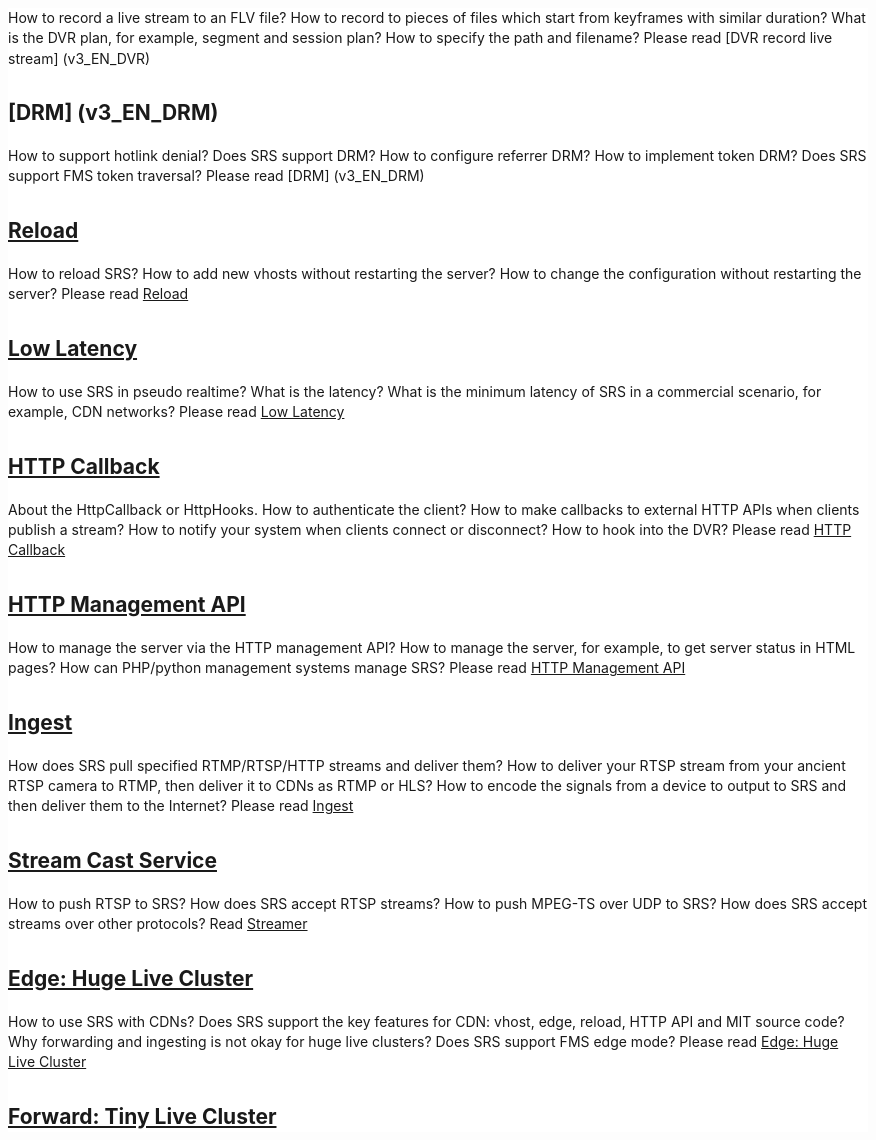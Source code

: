 How to record a live stream to an FLV file? How to record to pieces of files which start from keyframes with similar duration? What is the DVR plan, for example, segment and session plan? How to specify the path and filename? Please read [DVR record live stream] (v3_EN_DVR)

## [DRM] (v3_EN_DRM)

How to support hotlink denial? Does SRS support DRM? How to configure referrer DRM? How to implement token DRM? Does SRS support FMS token traversal? Please read [DRM] (v3_EN_DRM)

## [Reload](v1_EN_Reload)

How to reload SRS? How to add new vhosts without restarting the server? How to change the configuration without restarting the server? Please read [Reload](v1_EN_Reload)

## [Low Latency](v3_EN_LowLatency)

How to use SRS in pseudo realtime? What is the latency? What is the minimum latency of SRS in a commercial scenario, for example, CDN networks? Please read [Low Latency](v3_EN_LowLatency)

## [HTTP Callback](v3_EN_HTTPCallback)

About the HttpCallback or HttpHooks. How to authenticate the client? How to make callbacks to external HTTP APIs when clients publish a stream? How to notify your system when clients connect or disconnect? How to hook into the DVR? Please read [HTTP Callback](v3_EN_HTTPCallback)

## [HTTP Management API](v3_EN_HTTPApi)

How to manage the server via the HTTP management API? How to manage the server, for example, to get server status in HTML pages? How can PHP/python management systems manage SRS? Please read [HTTP Management API](v3_EN_HTTPApi)

## [Ingest](v1_EN_Ingest)

How does SRS pull specified RTMP/RTSP/HTTP streams and deliver them? How to deliver your RTSP stream from your ancient RTSP camera to RTMP, then deliver it to CDNs as RTMP or HLS? How to encode the signals from a device to output to SRS and then deliver them to the Internet? Please read [Ingest](v1_EN_Ingest)

## [Stream Cast Service](v2_EN_Streamer)

How to push RTSP to SRS? How does SRS accept RTSP streams? How to push MPEG-TS over UDP to SRS? How does SRS accept streams over other protocols? Read [Streamer](v2_EN_Streamer)

## [Edge: Huge Live Cluster](v3_EN_Edge)

How to use SRS with CDNs? Does SRS support the key features for CDN: vhost, edge, reload, HTTP API and MIT source code? Why forwarding and ingesting is not okay for huge live clusters? Does SRS support FMS edge mode? Please read [Edge: Huge Live Cluster](v3_EN_Edge)

## [Forward: Tiny Live Cluster](v3_EN_Forward)
